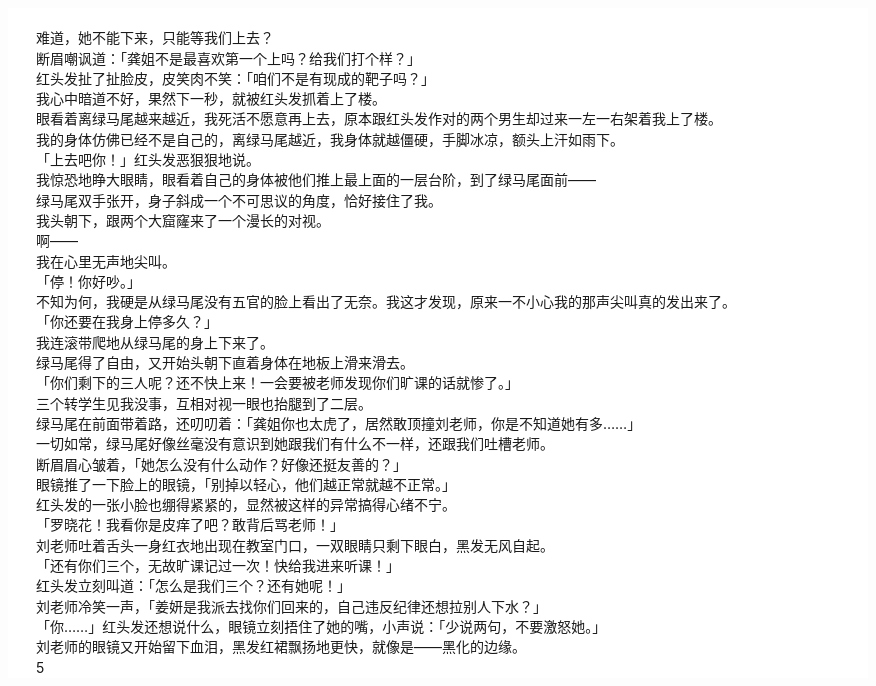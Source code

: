 <br>   
&emsp;&emsp;难道，她不能下来，只能等我们上去？  
<br>   
&emsp;&emsp;断眉嘲讽道：「龚姐不是最喜欢第一个上吗？给我们打个样？」  
<br>   
&emsp;&emsp;红头发扯了扯脸皮，皮笑肉不笑：「咱们不是有现成的靶子吗？」  
<br>   
&emsp;&emsp;我心中暗道不好，果然下一秒，就被红头发抓着上了楼。  
<br>   
&emsp;&emsp;眼看着离绿马尾越来越近，我死活不愿意再上去，原本跟红头发作对的两个男生却过来一左一右架着我上了楼。  
<br>   
&emsp;&emsp;我的身体仿佛已经不是自己的，离绿马尾越近，我身体就越僵硬，手脚冰凉，额头上汗如雨下。  
<br>   
&emsp;&emsp;「上去吧你！」红头发恶狠狠地说。  
<br>   
&emsp;&emsp;我惊恐地睁大眼睛，眼看着自己的身体被他们推上最上面的一层台阶，到了绿马尾面前——  
<br>   
&emsp;&emsp;绿马尾双手张开，身子斜成一个不可思议的角度，恰好接住了我。  
<br>   
&emsp;&emsp;我头朝下，跟两个大窟窿来了一个漫长的对视。  
<br>   
&emsp;&emsp;啊——  
<br>   
&emsp;&emsp;我在心里无声地尖叫。  
<br>   
&emsp;&emsp;「停！你好吵。」  
<br>   
&emsp;&emsp;不知为何，我硬是从绿马尾没有五官的脸上看出了无奈。我这才发现，原来一不小心我的那声尖叫真的发出来了。  
<br>   
&emsp;&emsp;「你还要在我身上停多久？」  
<br>   
&emsp;&emsp;我连滚带爬地从绿马尾的身上下来了。  
<br>   
&emsp;&emsp;绿马尾得了自由，又开始头朝下直着身体在地板上滑来滑去。  
<br>   
&emsp;&emsp;「你们剩下的三人呢？还不快上来！一会要被老师发现你们旷课的话就惨了。」  
<br>   
&emsp;&emsp;三个转学生见我没事，互相对视一眼也抬腿到了二层。  
<br>   
&emsp;&emsp;绿马尾在前面带着路，还叨叨着：「龚姐你也太虎了，居然敢顶撞刘老师，你是不知道她有多……」  
<br>   
&emsp;&emsp;一切如常，绿马尾好像丝毫没有意识到她跟我们有什么不一样，还跟我们吐槽老师。  
<br>   
&emsp;&emsp;断眉眉心皱着，「她怎么没有什么动作？好像还挺友善的？」  
<br>   
&emsp;&emsp;眼镜推了一下脸上的眼镜，「别掉以轻心，他们越正常就越不正常。」  
<br>   
&emsp;&emsp;红头发的一张小脸也绷得紧紧的，显然被这样的异常搞得心绪不宁。  
<br>   
&emsp;&emsp;「罗晓花！我看你是皮痒了吧？敢背后骂老师！」  
<br>   
&emsp;&emsp;刘老师吐着舌头一身红衣地出现在教室门口，一双眼睛只剩下眼白，黑发无风自起。  
<br>   
&emsp;&emsp;「还有你们三个，无故旷课记过一次！快给我进来听课！」  
<br>   
&emsp;&emsp;红头发立刻叫道：「怎么是我们三个？还有她呢！」  
<br>   
&emsp;&emsp;刘老师冷笑一声，「姜妍是我派去找你们回来的，自己违反纪律还想拉别人下水？」  
<br>   
&emsp;&emsp;「你……」红头发还想说什么，眼镜立刻捂住了她的嘴，小声说：「少说两句，不要激怒她。」  
<br>   
&emsp;&emsp;刘老师的眼镜又开始留下血泪，黑发红裙飘扬地更快，就像是——黑化的边缘。  
<br>   
&emsp;&emsp;5  